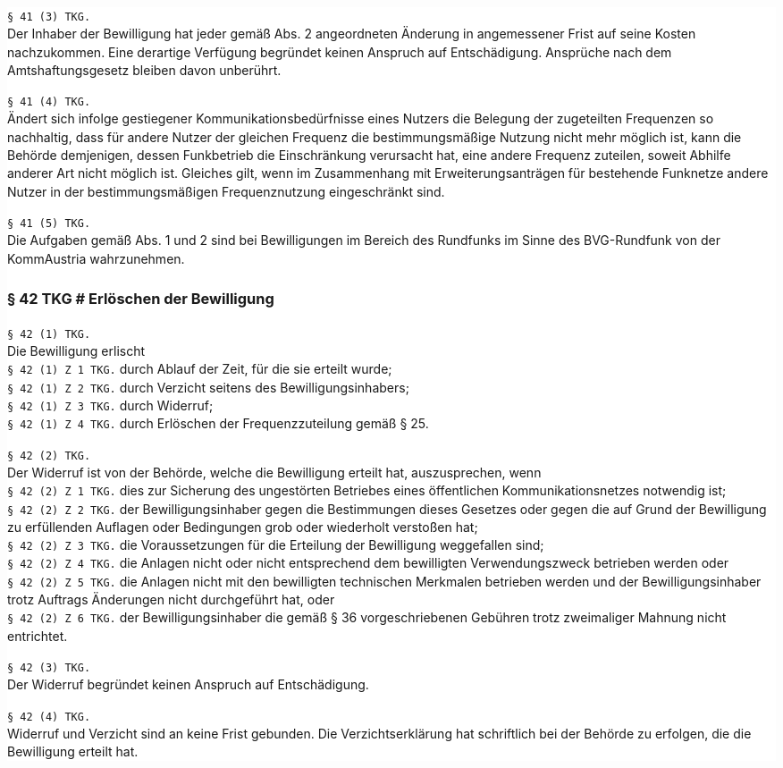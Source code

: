 `§ 41 (3) TKG.`  
Der Inhaber der Bewilligung hat jeder gemäß Abs. 2 angeordneten Änderung in angemessener Frist auf seine Kosten nachzukommen. Eine derartige Verfügung begründet keinen Anspruch auf Entschädigung. Ansprüche nach dem Amtshaftungsgesetz bleiben davon unberührt.

`§ 41 (4) TKG.`  
Ändert sich infolge gestiegener Kommunikationsbedürfnisse eines Nutzers die Belegung der zugeteilten Frequenzen so nachhaltig, dass für andere Nutzer der gleichen Frequenz die bestimmungsmäßige Nutzung nicht mehr möglich ist, kann die Behörde demjenigen, dessen Funkbetrieb die Einschränkung verursacht hat, eine andere Frequenz zuteilen, soweit Abhilfe anderer Art nicht möglich ist. Gleiches gilt, wenn im Zusammenhang mit Erweiterungsanträgen für bestehende Funknetze andere Nutzer in der bestimmungsmäßigen Frequenznutzung eingeschränkt sind.

`§ 41 (5) TKG.`  
Die Aufgaben gemäß Abs. 1 und 2 sind bei Bewilligungen im Bereich des Rundfunks im Sinne des BVG-Rundfunk von der KommAustria wahrzunehmen.

### § 42 TKG # Erlöschen der Bewilligung

`§ 42 (1) TKG.`  
Die Bewilligung erlischt  
`§ 42 (1) Z 1 TKG.`
durch Ablauf der Zeit, für die sie erteilt wurde;  
`§ 42 (1) Z 2 TKG.`
durch Verzicht seitens des Bewilligungsinhabers;  
`§ 42 (1) Z 3 TKG.`
durch Widerruf;  
`§ 42 (1) Z 4 TKG.`
durch Erlöschen der Frequenzzuteilung gemäß § 25.

`§ 42 (2) TKG.`  
Der Widerruf ist von der Behörde, welche die Bewilligung erteilt hat, auszusprechen, wenn  
`§ 42 (2) Z 1 TKG.`
dies zur Sicherung des ungestörten Betriebes eines öffentlichen Kommunikationsnetzes notwendig ist;  
`§ 42 (2) Z 2 TKG.`
der Bewilligungsinhaber gegen die Bestimmungen dieses Gesetzes oder gegen die auf Grund der Bewilligung zu erfüllenden Auflagen oder Bedingungen grob oder wiederholt verstoßen hat;  
`§ 42 (2) Z 3 TKG.`
die Voraussetzungen für die Erteilung der Bewilligung weggefallen sind;  
`§ 42 (2) Z 4 TKG.`
die Anlagen nicht oder nicht entsprechend dem bewilligten Verwendungszweck betrieben werden oder  
`§ 42 (2) Z 5 TKG.`
die Anlagen nicht mit den bewilligten technischen Merkmalen betrieben werden und der Bewilligungsinhaber trotz Auftrags Änderungen nicht durchgeführt hat, oder  
`§ 42 (2) Z 6 TKG.`
der Bewilligungsinhaber die gemäß § 36 vorgeschriebenen Gebühren trotz zweimaliger Mahnung nicht entrichtet.

`§ 42 (3) TKG.`  
Der Widerruf begründet keinen Anspruch auf Entschädigung.

`§ 42 (4) TKG.`  
Widerruf und Verzicht sind an keine Frist gebunden. Die Verzichtserklärung hat schriftlich bei der Behörde zu erfolgen, die die Bewilligung erteilt hat.
